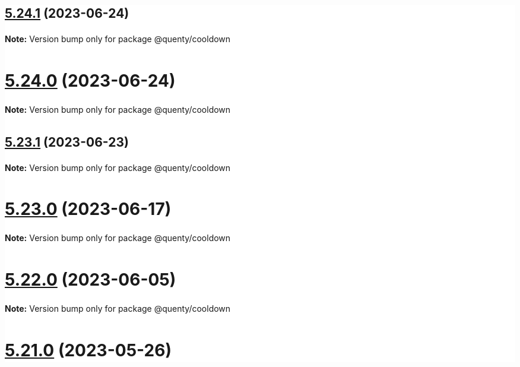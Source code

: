 



## [5.24.1](https://github.com/Quenty/NevermoreEngine/compare/@quenty/cooldown@5.24.0...@quenty/cooldown@5.24.1) (2023-06-24)

**Note:** Version bump only for package @quenty/cooldown





# [5.24.0](https://github.com/Quenty/NevermoreEngine/compare/@quenty/cooldown@5.23.1...@quenty/cooldown@5.24.0) (2023-06-24)

**Note:** Version bump only for package @quenty/cooldown





## [5.23.1](https://github.com/Quenty/NevermoreEngine/compare/@quenty/cooldown@5.23.0...@quenty/cooldown@5.23.1) (2023-06-23)

**Note:** Version bump only for package @quenty/cooldown





# [5.23.0](https://github.com/Quenty/NevermoreEngine/compare/@quenty/cooldown@5.22.0...@quenty/cooldown@5.23.0) (2023-06-17)

**Note:** Version bump only for package @quenty/cooldown





# [5.22.0](https://github.com/Quenty/NevermoreEngine/compare/@quenty/cooldown@5.21.0...@quenty/cooldown@5.22.0) (2023-06-05)

**Note:** Version bump only for package @quenty/cooldown





# [5.21.0](https://github.com/Quenty/NevermoreEngine/compare/@quenty/cooldown@5.20.0...@quenty/cooldown@5.21.0) (2023-05-26)
